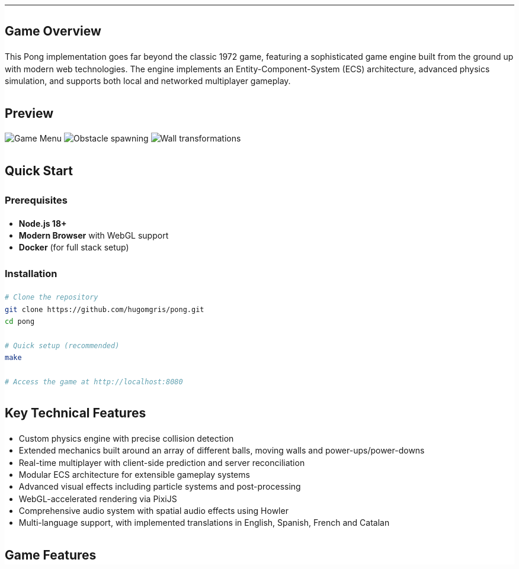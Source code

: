 
---

## Game Overview

This Pong implementation goes far beyond the classic 1972 game, featuring a sophisticated game engine built from the ground up with modern web technologies. The engine implements an Entity-Component-System (ECS) architecture, advanced physics simulation, and supports both local and networked multiplayer gameplay.

## Preview

![Game Menu](img/pong01.png)
![Obstacle spawning](img/pong02.png)
![Wall transformations](img/pong03.png)

## Quick Start

### Prerequisites

- **Node.js 18+**
- **Modern Browser** with WebGL support
- **Docker** (for full stack setup)

### Installation

```bash
# Clone the repository
git clone https://github.com/hugomgris/pong.git
cd pong

# Quick setup (recommended)
make

# Access the game at http://localhost:8080
```

## Key Technical Features
- Custom physics engine with precise collision detection
- Extended mechanics built around an array of different balls, moving walls and power-ups/power-downs
- Real-time multiplayer with client-side prediction and server reconciliation
- Modular ECS architecture for extensible gameplay systems
- Advanced visual effects including particle systems and post-processing
- WebGL-accelerated rendering via PixiJS
- Comprehensive audio system with spatial audio effects using Howler
- Multi-language support, with implemented translations in English, Spanish, French and Catalan

## Game Features
